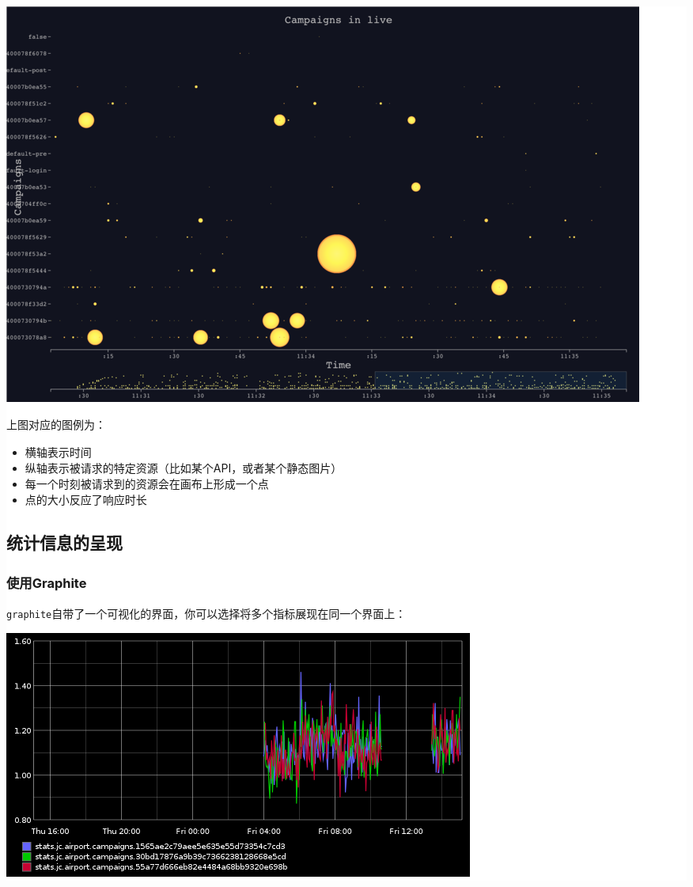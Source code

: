 ![](/images/2018/06/websocket-d3-pretty-resized.png)

上图对应的图例为：

- 横轴表示时间
- 纵轴表示被请求的特定资源（比如某个API，或者某个静态图片）
- 每一个时刻被请求到的资源会在画布上形成一个点
- 点的大小反应了响应时长

## 统计信息的呈现

### 使用Graphite

`graphite`自带了一个可视化的界面，你可以选择将多个指标展现在同一个界面上：

![](/images/2018/06/graphite-campaigns.png)
